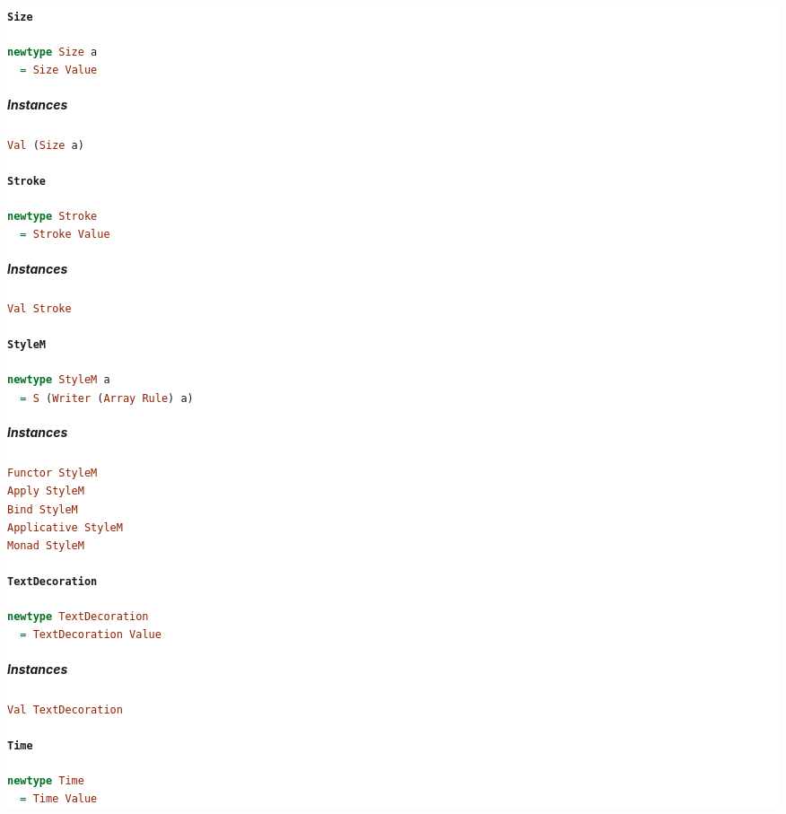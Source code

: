 #### `Size`

``` purescript
newtype Size a
  = Size Value
```

##### Instances
``` purescript
Val (Size a)
```

#### `Stroke`

``` purescript
newtype Stroke
  = Stroke Value
```

##### Instances
``` purescript
Val Stroke
```

#### `StyleM`

``` purescript
newtype StyleM a
  = S (Writer (Array Rule) a)
```

##### Instances
``` purescript
Functor StyleM
Apply StyleM
Bind StyleM
Applicative StyleM
Monad StyleM
```

#### `TextDecoration`

``` purescript
newtype TextDecoration
  = TextDecoration Value
```

##### Instances
``` purescript
Val TextDecoration
```

#### `Time`

``` purescript
newtype Time
  = Time Value
```
